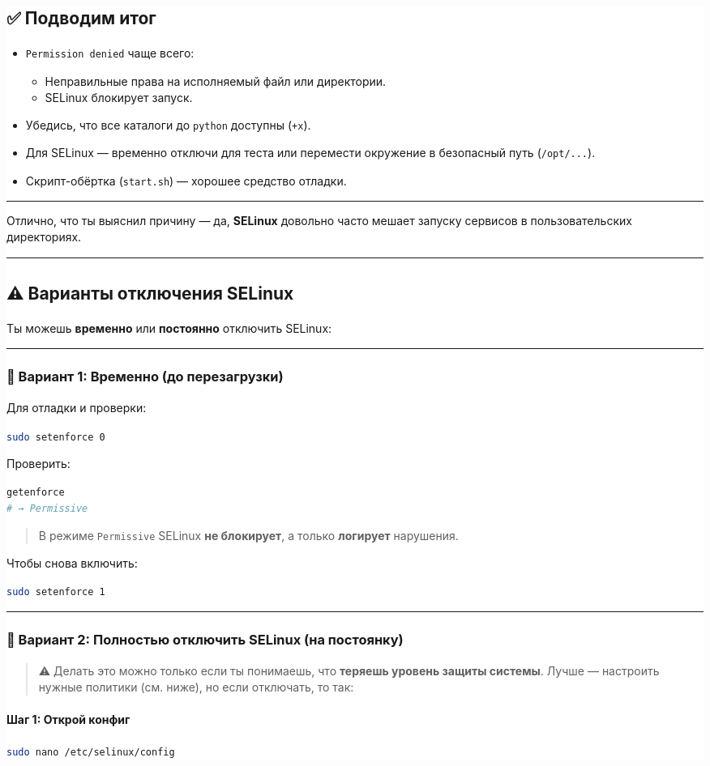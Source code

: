 ## ✅ Подводим итог

* `Permission denied` чаще всего:

  * Неправильные права на исполняемый файл или директории.
  * SELinux блокирует запуск.
* Убедись, что все каталоги до `python` доступны (`+x`).
* Для SELinux — временно отключи для теста или перемести окружение в безопасный путь (`/opt/...`).
* Скрипт-обёртка (`start.sh`) — хорошее средство отладки.

---


Отлично, что ты выяснил причину — да, **SELinux** довольно часто мешает запуску сервисов в пользовательских директориях.

---

## ⚠️ Варианты отключения SELinux

Ты можешь **временно** или **постоянно** отключить SELinux:

---

### 🔧 Вариант 1: Временно (до перезагрузки)

Для отладки и проверки:

```bash
sudo setenforce 0
```

Проверить:

```bash
getenforce
# → Permissive
```

> В режиме `Permissive` SELinux **не блокирует**, а только **логирует** нарушения.

Чтобы снова включить:

```bash
sudo setenforce 1
```

---

### 🧨 Вариант 2: Полностью отключить SELinux (на постоянку)

> ⚠️ Делать это можно только если ты понимаешь, что **теряешь уровень защиты системы**. Лучше — настроить нужные политики (см. ниже), но если отключать, то так:

#### Шаг 1: Открой конфиг

```bash
sudo nano /etc/selinux/config
```
